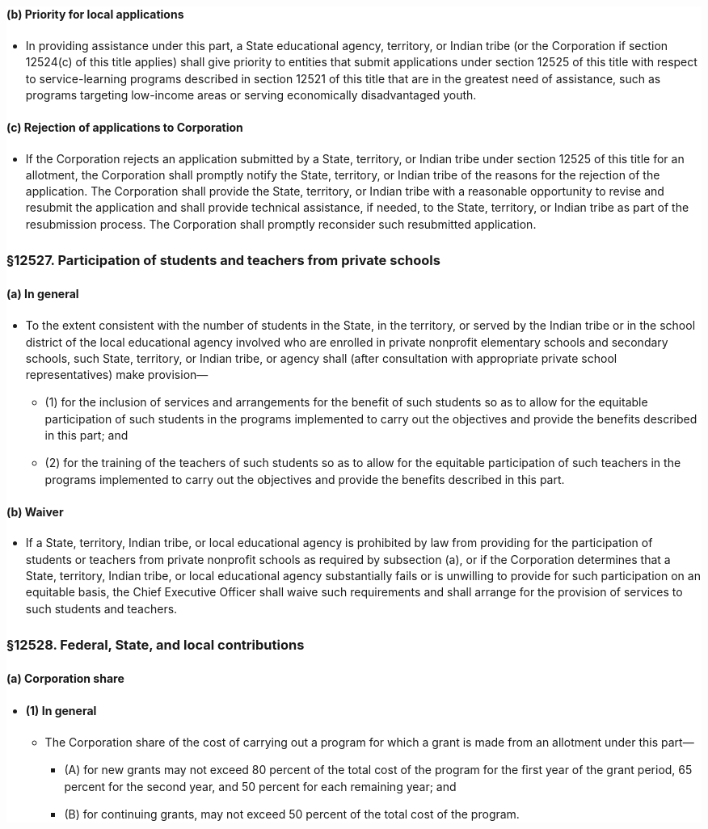 #### (b) Priority for local applications
* In providing assistance under this part, a State educational agency, territory, or Indian tribe (or the Corporation if section 12524(c) of this title applies) shall give priority to entities that submit applications under section 12525 of this title with respect to service-learning programs described in section 12521 of this title that are in the greatest need of assistance, such as programs targeting low-income areas or serving economically disadvantaged youth.

#### (c) Rejection of applications to Corporation
* If the Corporation rejects an application submitted by a State, territory, or Indian tribe under section 12525 of this title for an allotment, the Corporation shall promptly notify the State, territory, or Indian tribe of the reasons for the rejection of the application. The Corporation shall provide the State, territory, or Indian tribe with a reasonable opportunity to revise and resubmit the application and shall provide technical assistance, if needed, to the State, territory, or Indian tribe as part of the resubmission process. The Corporation shall promptly reconsider such resubmitted application.

### §12527. Participation of students and teachers from private schools
#### (a) In general
* To the extent consistent with the number of students in the State, in the territory, or served by the Indian tribe or in the school district of the local educational agency involved who are enrolled in private nonprofit elementary schools and secondary schools, such State, territory, or Indian tribe, or agency shall (after consultation with appropriate private school representatives) make provision—

  * (1) for the inclusion of services and arrangements for the benefit of such students so as to allow for the equitable participation of such students in the programs implemented to carry out the objectives and provide the benefits described in this part; and

  * (2) for the training of the teachers of such students so as to allow for the equitable participation of such teachers in the programs implemented to carry out the objectives and provide the benefits described in this part.

#### (b) Waiver
* If a State, territory, Indian tribe, or local educational agency is prohibited by law from providing for the participation of students or teachers from private nonprofit schools as required by subsection (a), or if the Corporation determines that a State, territory, Indian tribe, or local educational agency substantially fails or is unwilling to provide for such participation on an equitable basis, the Chief Executive Officer shall waive such requirements and shall arrange for the provision of services to such students and teachers.

### §12528. Federal, State, and local contributions
#### (a) Corporation share
* #### (1) In general
  * The Corporation share of the cost of carrying out a program for which a grant is made from an allotment under this part—

    * (A) for new grants may not exceed 80 percent of the total cost of the program for the first year of the grant period, 65 percent for the second year, and 50 percent for each remaining year; and

    * (B) for continuing grants, may not exceed 50 percent of the total cost of the program.
